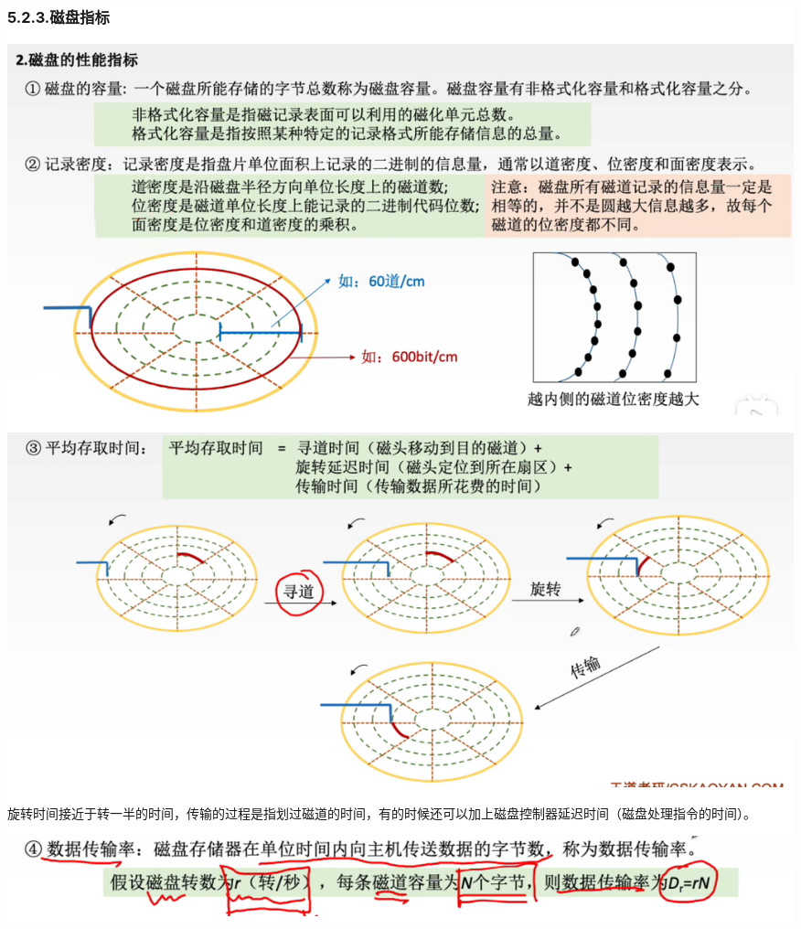 

### 5.2.3.磁盘指标

![image-20231212232708428](./assets/image-20231212232708428.png)

![image-20231212233029314](./assets/image-20231212233029314.png)

旋转时间接近于转一半的时间，传输的过程是指划过磁道的时间，有的时候还可以加上磁盘控制器延迟时间（磁盘处理指令的时间）。

![image-20231212233548127](./assets/image-20231212233548127.png)

